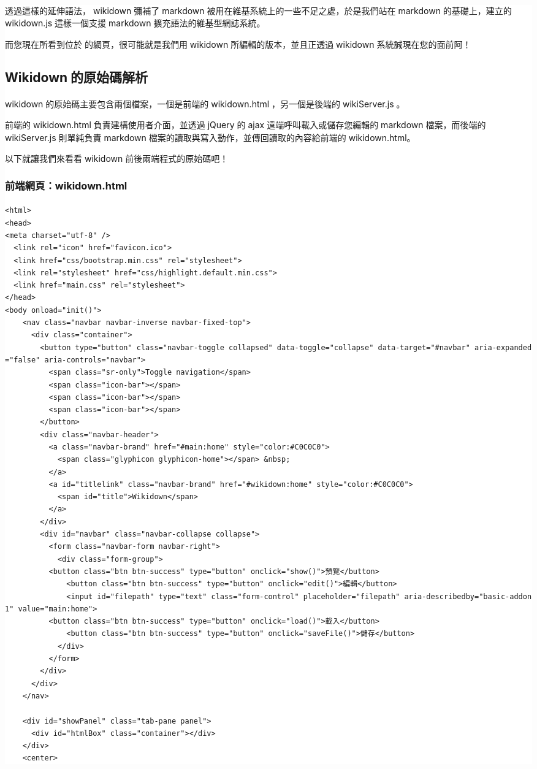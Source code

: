 透過這樣的延伸語法， wikidown 彌補了 markdown 被用在維基系統上的一些不足之處，於是我們站在 markdown 的基礎上，建立的 wikidown.js  這樣一個支援 markdown 擴充語法的維基型網誌系統。

而您現在所看到位於 的網頁，很可能就是我們用 wikidown 所編輯的版本，並且正透過 wikidown 系統誠現在您的面前阿！







## Wikidown 的原始碼解析

wikidown 的原始碼主要包含兩個檔案，一個是前端的 wikidown.html ，另一個是後端的 wikiServer.js 。

前端的 wikidown.html 負責建構使用者介面，並透過 jQuery 的 ajax 遠端呼叫載入或儲存您編輯的 markdown 檔案，而後端的 wikiServer.js 則單純負責 markdown 檔案的讀取與寫入動作，並傳回讀取的內容給前端的 wikidown.html。

以下就讓我們來看看 wikidown 前後兩端程式的原始碼吧！

### 前端網頁：wikidown.html

```
<html>
<head>
<meta charset="utf-8" />
  <link rel="icon" href="favicon.ico">
  <link href="css/bootstrap.min.css" rel="stylesheet">
  <link rel="stylesheet" href="css/highlight.default.min.css">
  <link href="main.css" rel="stylesheet">
</head>
<body onload="init()">
    <nav class="navbar navbar-inverse navbar-fixed-top">
      <div class="container">
        <button type="button" class="navbar-toggle collapsed" data-toggle="collapse" data-target="#navbar" aria-expanded="false" aria-controls="navbar">
          <span class="sr-only">Toggle navigation</span>
          <span class="icon-bar"></span>
          <span class="icon-bar"></span>
          <span class="icon-bar"></span>
        </button>
        <div class="navbar-header">
          <a class="navbar-brand" href="#main:home" style="color:#C0C0C0">
		    <span class="glyphicon glyphicon-home"></span> &nbsp;
	      </a>
          <a id="titlelink" class="navbar-brand" href="#wikidown:home" style="color:#C0C0C0">
			<span id="title">Wikidown</span> 
	      </a>
        </div>
        <div id="navbar" class="navbar-collapse collapse">
          <form class="navbar-form navbar-right">
            <div class="form-group">
	      <button class="btn btn-success" type="button" onclick="show()">預覽</button>
              <button class="btn btn-success" type="button" onclick="edit()">編輯</button>
              <input id="filepath" type="text" class="form-control" placeholder="filepath" aria-describedby="basic-addon1" value="main:home">
	      <button class="btn btn-success" type="button" onclick="load()">載入</button>
              <button class="btn btn-success" type="button" onclick="saveFile()">儲存</button>
			</div>
          </form>
        </div>
      </div>
    </nav>

    <div id="showPanel" class="tab-pane panel">
      <div id="htmlBox" class="container"></div>
    </div>
    <center>
```